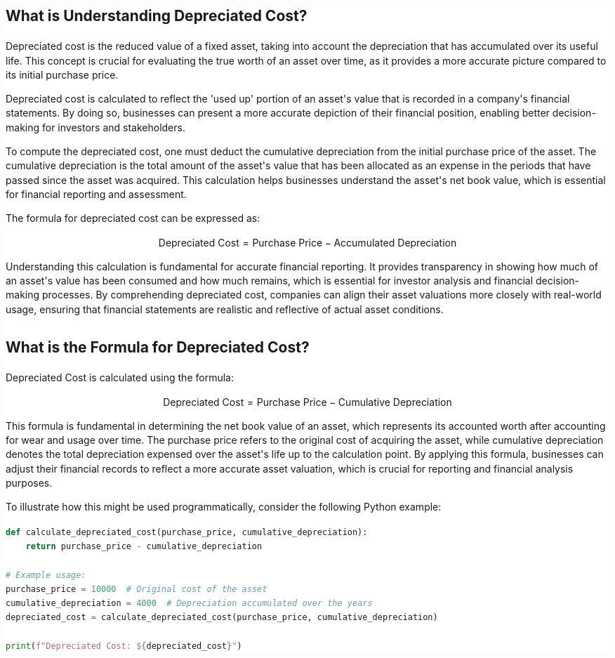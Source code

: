 ## What is Understanding Depreciated Cost?

Depreciated cost is the reduced value of a fixed asset, taking into account the depreciation that has accumulated over its useful life. This concept is crucial for evaluating the true worth of an asset over time, as it provides a more accurate picture compared to its initial purchase price. 

Depreciated cost is calculated to reflect the 'used up' portion of an asset's value that is recorded in a company's financial statements. By doing so, businesses can present a more accurate depiction of their financial position, enabling better decision-making for investors and stakeholders.

To compute the depreciated cost, one must deduct the cumulative depreciation from the initial purchase price of the asset. The cumulative depreciation is the total amount of the asset's value that has been allocated as an expense in the periods that have passed since the asset was acquired. This calculation helps businesses understand the asset's net book value, which is essential for financial reporting and assessment.

The formula for depreciated cost can be expressed as:

$$
\text{Depreciated Cost} = \text{Purchase Price} - \text{Accumulated Depreciation}
$$

Understanding this calculation is fundamental for accurate financial reporting. It provides transparency in showing how much of an asset's value has been consumed and how much remains, which is essential for investor analysis and financial decision-making processes. By comprehending depreciated cost, companies can align their asset valuations more closely with real-world usage, ensuring that financial statements are realistic and reflective of actual asset conditions.

## What is the Formula for Depreciated Cost?

Depreciated Cost is calculated using the formula:

$$
\text{Depreciated Cost} = \text{Purchase Price} - \text{Cumulative Depreciation}
$$

This formula is fundamental in determining the net book value of an asset, which represents its accounted worth after accounting for wear and usage over time. The purchase price refers to the original cost of acquiring the asset, while cumulative depreciation denotes the total depreciation expensed over the asset's life up to the calculation point. By applying this formula, businesses can adjust their financial records to reflect a more accurate asset valuation, which is crucial for reporting and financial analysis purposes.

To illustrate how this might be used programmatically, consider the following Python example:

```python
def calculate_depreciated_cost(purchase_price, cumulative_depreciation):
    return purchase_price - cumulative_depreciation

# Example usage:
purchase_price = 10000  # Original cost of the asset
cumulative_depreciation = 4000  # Depreciation accumulated over the years
depreciated_cost = calculate_depreciated_cost(purchase_price, cumulative_depreciation)

print(f"Depreciated Cost: ${depreciated_cost}")
```
